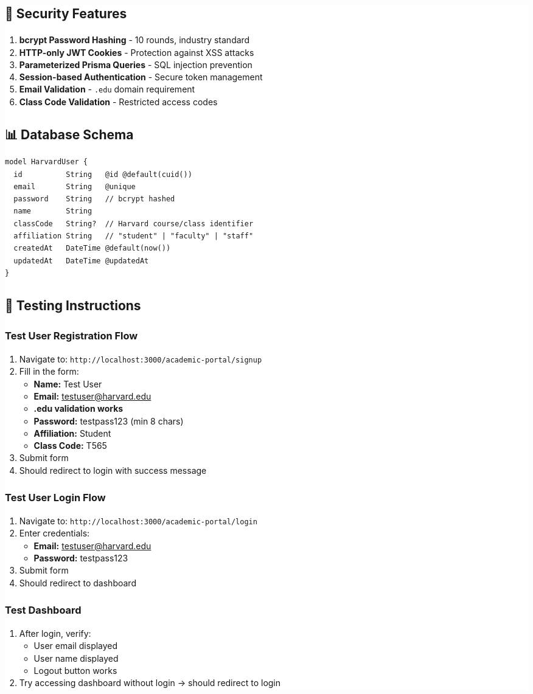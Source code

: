 ## 🔐 Security Features

1. **bcrypt Password Hashing** - 10 rounds, industry standard
2. **HTTP-only JWT Cookies** - Protection against XSS attacks
3. **Parameterized Prisma Queries** - SQL injection prevention
4. **Session-based Authentication** - Secure token management
5. **Email Validation** - `.edu` domain requirement
6. **Class Code Validation** - Restricted access codes

## 📊 Database Schema

```prisma
model HarvardUser {
  id          String   @id @default(cuid())
  email       String   @unique
  password    String   // bcrypt hashed
  name        String
  classCode   String?  // Harvard course/class identifier
  affiliation String   // "student" | "faculty" | "staff"
  createdAt   DateTime @default(now())
  updatedAt   DateTime @updatedAt
}
```

## 🧪 Testing Instructions

### Test User Registration Flow
1. Navigate to: `http://localhost:3000/academic-portal/signup`
2. Fill in the form:
   - **Name:** Test User
   - **Email:** testuser@harvard.edu
   - **.edu validation works**
   - **Password:** testpass123 (min 8 chars)
   - **Affiliation:** Student
   - **Class Code:** T565
3. Submit form
4. Should redirect to login with success message

### Test User Login Flow
1. Navigate to: `http://localhost:3000/academic-portal/login`
2. Enter credentials:
   - **Email:** testuser@harvard.edu
   - **Password:** testpass123
3. Submit form
4. Should redirect to dashboard

### Test Dashboard
1. After login, verify:
   - User email displayed
   - User name displayed
   - Logout button works
2. Try accessing dashboard without login → should redirect to login
